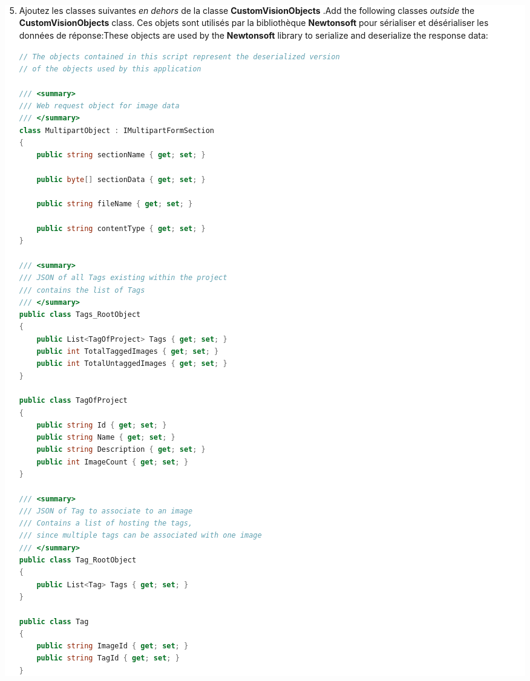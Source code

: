 5.  <span data-ttu-id="e9a10-319">Ajoutez les classes suivantes *en dehors* de la classe **CustomVisionObjects** .</span><span class="sxs-lookup"><span data-stu-id="e9a10-319">Add the following classes *outside* the **CustomVisionObjects** class.</span></span> <span data-ttu-id="e9a10-320">Ces objets sont utilisés par la bibliothèque **Newtonsoft** pour sérialiser et désérialiser les données de réponse:</span><span class="sxs-lookup"><span data-stu-id="e9a10-320">These objects are used by the **Newtonsoft** library to serialize and deserialize the response data:</span></span>

    ```csharp
    // The objects contained in this script represent the deserialized version
    // of the objects used by this application 

    /// <summary>
    /// Web request object for image data
    /// </summary>
    class MultipartObject : IMultipartFormSection
    {
        public string sectionName { get; set; }

        public byte[] sectionData { get; set; }

        public string fileName { get; set; }

        public string contentType { get; set; }
    }

    /// <summary>
    /// JSON of all Tags existing within the project
    /// contains the list of Tags
    /// </summary> 
    public class Tags_RootObject
    {
        public List<TagOfProject> Tags { get; set; }
        public int TotalTaggedImages { get; set; }
        public int TotalUntaggedImages { get; set; }
    }

    public class TagOfProject
    {
        public string Id { get; set; }
        public string Name { get; set; }
        public string Description { get; set; }
        public int ImageCount { get; set; }
    }

    /// <summary>
    /// JSON of Tag to associate to an image
    /// Contains a list of hosting the tags,
    /// since multiple tags can be associated with one image
    /// </summary> 
    public class Tag_RootObject
    {
        public List<Tag> Tags { get; set; }
    }

    public class Tag
    {
        public string ImageId { get; set; }
        public string TagId { get; set; }
    }
